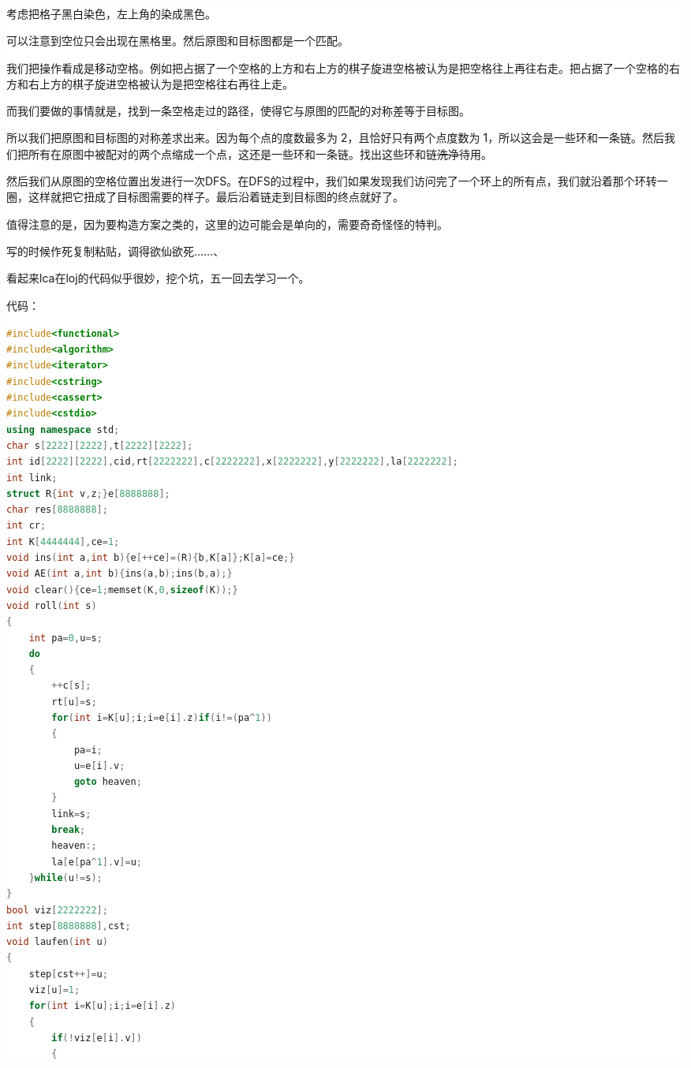 考虑把格子黑白染色，左上角的染成黑色。

可以注意到空位只会出现在黑格里。然后原图和目标图都是一个匹配。

我们把操作看成是移动空格。例如把占据了一个空格的上方和右上方的棋子旋进空格被认为是把空格往上再往右走。把占据了一个空格的右方和右上方的棋子旋进空格被认为是把空格往右再往上走。

而我们要做的事情就是，找到一条空格走过的路径，使得它与原图的匹配的对称差等于目标图。

所以我们把原图和目标图的对称差求出来。因为每个点的度数最多为 $2$，且恰好只有两个点度数为 $1$，所以这会是一些环和一条链。然后我们把所有在原图中被配对的两个点缩成一个点，这还是一些环和一条链。找出这些环和链<del>洗净</del>待用。

然后我们从原图的空格位置出发进行一次DFS。在DFS的过程中，我们如果发现我们访问完了一个环上的所有点，我们就沿着那个环转一圈，这样就把它扭成了目标图需要的样子。最后沿着链走到目标图的终点就好了。

值得注意的是，因为要构造方案之类的，这里的边可能会是单向的，需要奇奇怪怪的特判。

写的时候作死复制粘贴，调得欲仙欲死……、

看起来lca在loj的代码似乎很妙，挖个坑，五一回去学习一个。

代码：

```c++
#include<functional>
#include<algorithm>
#include<iterator>
#include<cstring>
#include<cassert>
#include<cstdio>
using namespace std;
char s[2222][2222],t[2222][2222];
int id[2222][2222],cid,rt[2222222],c[2222222],x[2222222],y[2222222],la[2222222];
int link;
struct R{int v,z;}e[8888888];
char res[8888888];
int cr;
int K[4444444],ce=1;
void ins(int a,int b){e[++ce]=(R){b,K[a]};K[a]=ce;}
void AE(int a,int b){ins(a,b);ins(b,a);}
void clear(){ce=1;memset(K,0,sizeof(K));}
void roll(int s)
{
	int pa=0,u=s;
	do
	{
		++c[s];
		rt[u]=s;
		for(int i=K[u];i;i=e[i].z)if(i!=(pa^1))
		{
			pa=i;
			u=e[i].v;
			goto heaven;
		}
		link=s;
		break;
		heaven:;
		la[e[pa^1].v]=u;
	}while(u!=s);
}
bool viz[2222222];
int step[8888888],cst;
void laufen(int u)
{
	step[cst++]=u;
	viz[u]=1;
	for(int i=K[u];i;i=e[i].z)
	{
		if(!viz[e[i].v])
		{
```